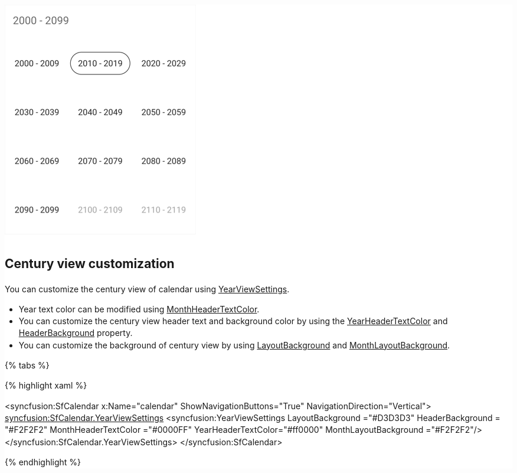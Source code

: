 ![Century view in Xamarin.Forms Calendar ](images/xamarin.forms-calendar-centuryview.png)
 
## Century view customization

You can customize the century view of calendar using [YearViewSettings](https://help.syncfusion.com/cr/xamarin/Syncfusion.SfCalendar.XForms.YearViewSettings.html). 

* Year text color can be modified using [MonthHeaderTextColor](https://help.syncfusion.com/cr/xamarin/Syncfusion.SfCalendar.XForms.YearViewSettings.html#Syncfusion_SfCalendar_XForms_YearViewSettings_MonthHeaderTextColor).
* You can customize the century view header text and background color by using the [YearHeaderTextColor](https://help.syncfusion.com/cr/xamarin/Syncfusion.SfCalendar.XForms.YearViewSettings.html#Syncfusion_SfCalendar_XForms_YearViewSettings_YearHeaderTextColor) and [HeaderBackground](https://help.syncfusion.com/cr/xamarin/Syncfusion.SfCalendar.XForms.YearViewSettings.html#Syncfusion_SfCalendar_XForms_YearViewSettings_HeaderBackground) property.
* You can customize the background of century view by using [LayoutBackground](https://help.syncfusion.com/cr/xamarin/Syncfusion.SfCalendar.XForms.YearViewSettings.html#Syncfusion_SfCalendar_XForms_YearViewSettings_LayoutBackground) and [MonthLayoutBackground](https://help.syncfusion.com/cr/xamarin/Syncfusion.SfCalendar.XForms.YearViewSettings.html#Syncfusion_SfCalendar_XForms_YearViewSettings_MonthLayoutBackground).


{% tabs %}

{% highlight xaml %}

<syncfusion:SfCalendar x:Name="calendar" ShowNavigationButtons="True" NavigationDirection="Vertical">
	<syncfusion:SfCalendar.YearViewSettings>
		<syncfusion:YearViewSettings 
			LayoutBackground ="#D3D3D3"
			HeaderBackground = "#F2F2F2"
			MonthHeaderTextColor ="#0000FF"
			YearHeaderTextColor="#ff0000"
			MonthLayoutBackground  ="#F2F2F2"/>
	</syncfusion:SfCalendar.YearViewSettings>
</syncfusion:SfCalendar>   

{% endhighlight %}
